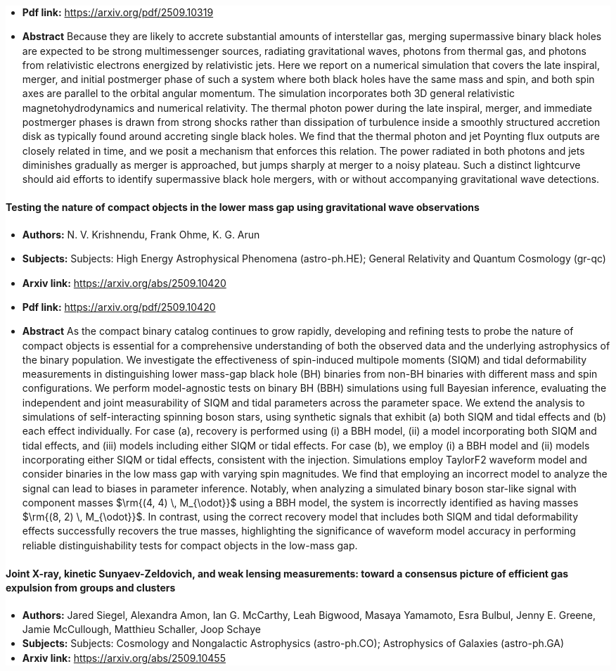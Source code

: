  - **Pdf link:** https://arxiv.org/pdf/2509.10319

 - **Abstract**
 Because they are likely to accrete substantial amounts of interstellar gas, merging supermassive binary black holes are expected to be strong multimessenger sources, radiating gravitational waves, photons from thermal gas, and photons from relativistic electrons energized by relativistic jets. Here we report on a numerical simulation that covers the late inspiral, merger, and initial postmerger phase of such a system where both black holes have the same mass and spin, and both spin axes are parallel to the orbital angular momentum. The simulation incorporates both 3D general relativistic magnetohydrodynamics and numerical relativity. The thermal photon power during the late inspiral, merger, and immediate postmerger phases is drawn from strong shocks rather than dissipation of turbulence inside a smoothly structured accretion disk as typically found around accreting single black holes. We find that the thermal photon and jet Poynting flux outputs are closely related in time, and we posit a mechanism that enforces this relation. The power radiated in both photons and jets diminishes gradually as merger is approached, but jumps sharply at merger to a noisy plateau. Such a distinct lightcurve should aid efforts to identify supermassive black hole mergers, with or without accompanying gravitational wave detections.
#### Testing the nature of compact objects in the lower mass gap using gravitational wave observations
 - **Authors:** N. V. Krishnendu, Frank Ohme, K. G. Arun
 - **Subjects:** Subjects:
High Energy Astrophysical Phenomena (astro-ph.HE); General Relativity and Quantum Cosmology (gr-qc)
 - **Arxiv link:** https://arxiv.org/abs/2509.10420

 - **Pdf link:** https://arxiv.org/pdf/2509.10420

 - **Abstract**
 As the compact binary catalog continues to grow rapidly, developing and refining tests to probe the nature of compact objects is essential for a comprehensive understanding of both the observed data and the underlying astrophysics of the binary population. We investigate the effectiveness of spin-induced multipole moments (SIQM) and tidal deformability measurements in distinguishing lower mass-gap black hole (BH) binaries from non-BH binaries with different mass and spin configurations. We perform model-agnostic tests on binary BH (BBH) simulations using full Bayesian inference, evaluating the independent and joint measurability of SIQM and tidal parameters across the parameter space. We extend the analysis to simulations of self-interacting spinning boson stars, using synthetic signals that exhibit (a) both SIQM and tidal effects and (b) each effect individually. For case (a), recovery is performed using (i) a BBH model, (ii) a model incorporating both SIQM and tidal effects, and (iii) models including either SIQM or tidal effects. For case (b), we employ (i) a BBH model and (ii) models incorporating either SIQM or tidal effects, consistent with the injection. Simulations employ TaylorF2 waveform model and consider binaries in the low mass gap with varying spin magnitudes. We find that employing an incorrect model to analyze the signal can lead to biases in parameter inference. Notably, when analyzing a simulated binary boson star-like signal with component masses $\rm{(4, 4) \, M_{\odot}}$ using a BBH model, the system is incorrectly identified as having masses $\rm{(8, 2) \, M_{\odot}}$. In contrast, using the correct recovery model that includes both SIQM and tidal deformability effects successfully recovers the true masses, highlighting the significance of waveform model accuracy in performing reliable distinguishability tests for compact objects in the low-mass gap.
#### Joint X-ray, kinetic Sunyaev-Zeldovich, and weak lensing measurements: toward a consensus picture of efficient gas expulsion from groups and clusters
 - **Authors:** Jared Siegel, Alexandra Amon, Ian G. McCarthy, Leah Bigwood, Masaya Yamamoto, Esra Bulbul, Jenny E. Greene, Jamie McCullough, Matthieu Schaller, Joop Schaye
 - **Subjects:** Subjects:
Cosmology and Nongalactic Astrophysics (astro-ph.CO); Astrophysics of Galaxies (astro-ph.GA)
 - **Arxiv link:** https://arxiv.org/abs/2509.10455
